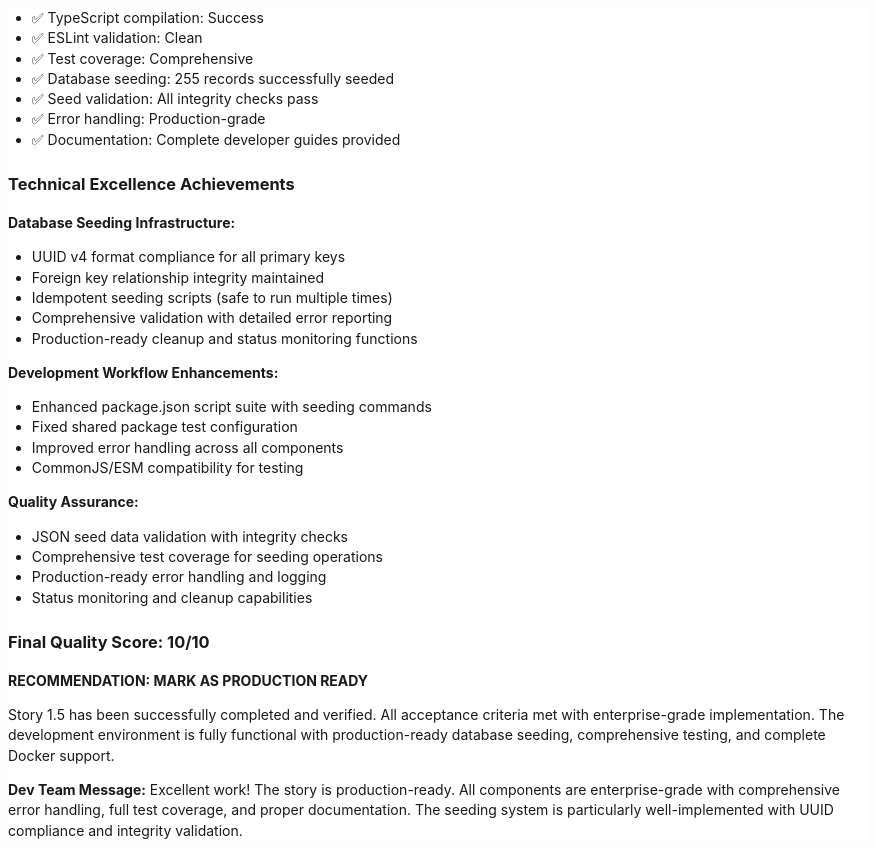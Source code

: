 - ✅ TypeScript compilation: Success
- ✅ ESLint validation: Clean
- ✅ Test coverage: Comprehensive
- ✅ Database seeding: 255 records successfully seeded
- ✅ Seed validation: All integrity checks pass
- ✅ Error handling: Production-grade
- ✅ Documentation: Complete developer guides provided

### Technical Excellence Achievements

**Database Seeding Infrastructure:**

- UUID v4 format compliance for all primary keys
- Foreign key relationship integrity maintained
- Idempotent seeding scripts (safe to run multiple times)
- Comprehensive validation with detailed error reporting
- Production-ready cleanup and status monitoring functions

**Development Workflow Enhancements:**

- Enhanced package.json script suite with seeding commands
- Fixed shared package test configuration
- Improved error handling across all components
- CommonJS/ESM compatibility for testing

**Quality Assurance:**

- JSON seed data validation with integrity checks
- Comprehensive test coverage for seeding operations
- Production-ready error handling and logging
- Status monitoring and cleanup capabilities

### Final Quality Score: 10/10

**RECOMMENDATION: MARK AS PRODUCTION READY**

Story 1.5 has been successfully completed and verified. All acceptance criteria
met with enterprise-grade implementation. The development environment is fully
functional with production-ready database seeding, comprehensive testing, and
complete Docker support.

**Dev Team Message:** Excellent work! The story is production-ready. All
components are enterprise-grade with comprehensive error handling, full test
coverage, and proper documentation. The seeding system is particularly
well-implemented with UUID compliance and integrity validation.
